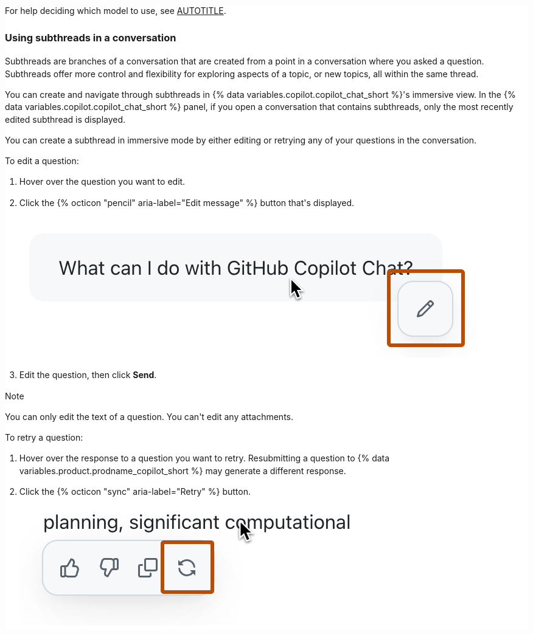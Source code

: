 For help deciding which model to use, see [AUTOTITLE](/copilot/reference/ai-models/model-comparison).

### Using subthreads in a conversation

Subthreads are branches of a conversation that are created from a point in a conversation where you asked a question. Subthreads offer more control and flexibility for exploring aspects of a topic, or new topics, all within the same thread.

You can create and navigate through subthreads in {% data variables.copilot.copilot_chat_short %}'s immersive view. In the {% data variables.copilot.copilot_chat_short %} panel, if you open a conversation that contains subthreads, only the most recently edited subthread is displayed.

You can create a subthread in immersive mode by either editing or retrying any of your questions in the conversation.

To edit a question:

1. Hover over the question you want to edit.
1. Click the {% octicon "pencil" aria-label="Edit message" %} button that's displayed.

   ![Screenshot of the 'Edit message' button, highlighted with a dark orange outline.](/assets/images/help/copilot/subthread-edit-button.png)

1. Edit the question, then click **Send**.

> [!NOTE]
> You can only edit the text of a question. You can't edit any attachments.

To retry a question:

1. Hover over the response to a question you want to retry. Resubmitting a question to {% data variables.product.prodname_copilot_short %} may generate a different response.
1. Click the {% octicon "sync" aria-label="Retry" %} button.

   ![Screenshot of the 'Retry' button, highlighted with a dark orange outline.](/assets/images/help/copilot/subthread-retry-button.png)
